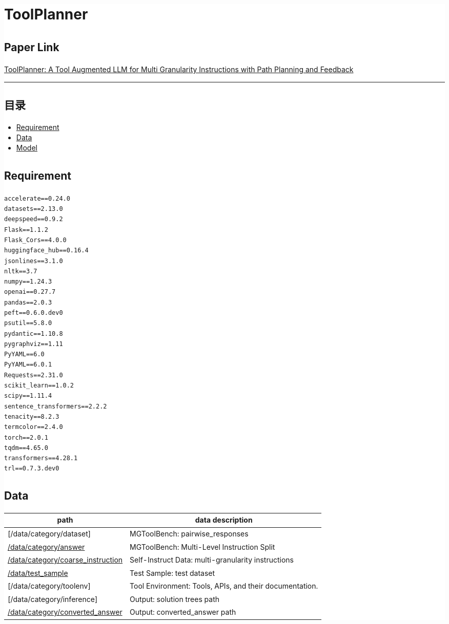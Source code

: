 ToolPlanner
===========================

## Paper Link
[ToolPlanner: A Tool Augmented LLM for Multi Granularity Instructions with Path Planning and Feedback](https://arxiv.org/abs/2409.14826)

****
## 目录
* [Requirement](##Requirement)
* [Data](##Data)
* [Model](#Model)


## Requirement

```
accelerate==0.24.0
datasets==2.13.0
deepspeed==0.9.2
Flask==1.1.2
Flask_Cors==4.0.0
huggingface_hub==0.16.4
jsonlines==3.1.0
nltk==3.7
numpy==1.24.3
openai==0.27.7
pandas==2.0.3
peft==0.6.0.dev0
psutil==5.8.0
pydantic==1.10.8
pygraphviz==1.11
PyYAML==6.0
PyYAML==6.0.1
Requests==2.31.0
scikit_learn==1.0.2
scipy==1.11.4
sentence_transformers==2.2.2
tenacity==8.2.3
termcolor==2.4.0
torch==2.0.1
tqdm==4.65.0
transformers==4.28.1
trl==0.7.3.dev0
```

## Data

|path|data description|
|----|-----|
|[/data/category/dataset]|MGToolBench: pairwise_responses|
|[/data/category/answer](./data/category/answer)|MGToolBench: Multi-Level Instruction Split|
|[/data/category/coarse_instruction](./data/category/coarse_instruction)|Self-Instruct Data: multi-granularity instructions|
|[/data/test_sample](./data/test_sample)|Test Sample: test dataset|
|[/data/category/toolenv]|Tool Environment: Tools, APIs, and their documentation.|
|[/data/category/inference]|Output: solution trees path|
|[/data/category/converted_answer](./data/category/converted_answer)|Output: converted_answer path|